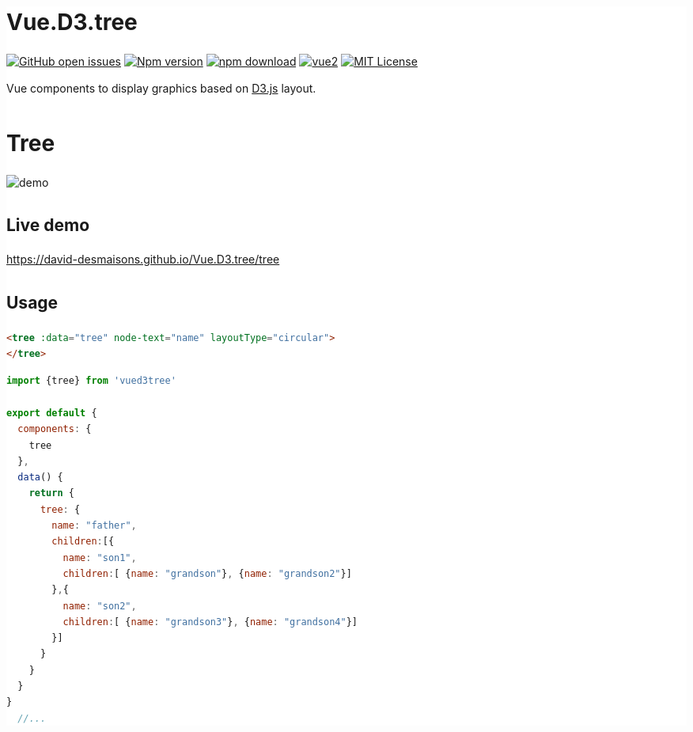 # Vue.D3.tree
[![GitHub open issues](https://img.shields.io/github/issues/David-Desmaisons/Vue.D3.tree.svg)](https://github.com/David-Desmaisons/Vue.D3.tree/issues)
[![Npm version](https://img.shields.io/npm/v/vued3tree.svg)](https://www.npmjs.com/package/vued3tree)
[![npm download](https://img.shields.io/npm/dt/vued3tree.svg)](https://www.npmjs.com/package/vued3tree)
[![vue2](https://img.shields.io/badge/vue-2.x-brightgreen.svg)](https://vuejs.org/)
[![MIT License](https://img.shields.io/github/license/David-Desmaisons/Vue.D3.tree.svg)](https://github.com/David-Desmaisons/Vue.D3.tree/blob/master/LICENSE)


Vue components to display graphics based on [D3.js](https://d3js.org/) layout.


# Tree

![demo](./documentation/treedemo.gif)

## Live demo

https://david-desmaisons.github.io/Vue.D3.tree/tree

## Usage

```html
<tree :data="tree" node-text="name" layoutType="circular">
</tree>
```
```javascript
import {tree} from 'vued3tree'

export default {
  components: {
    tree
  },
  data() {
    return {
      tree: {
        name: "father",
        children:[{
          name: "son1",
          children:[ {name: "grandson"}, {name: "grandson2"}]
        },{
          name: "son2",
          children:[ {name: "grandson3"}, {name: "grandson4"}]
        }]
      }
    }
  }
}
  //...
```

